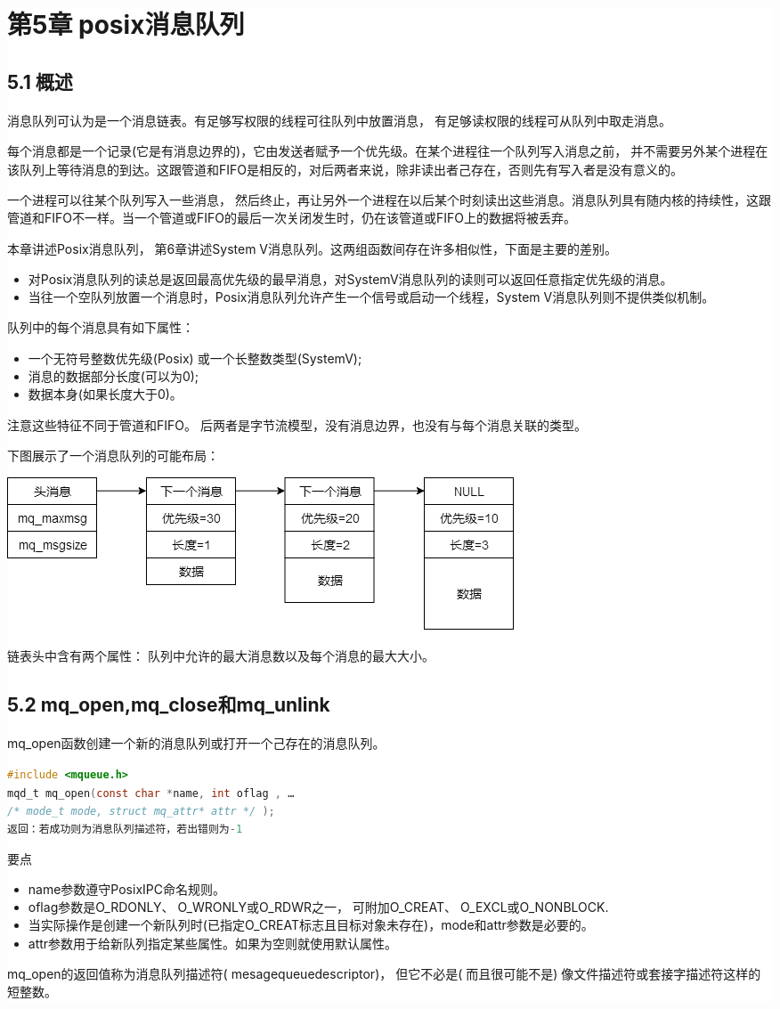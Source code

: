 # 第5章 posix消息队列

## 5.1 概述
消息队列可认为是一个消息链表。有足够写权限的线程可往队列中放置消息， 有足够读权限的线程可从队列中取走消息。 

每个消息都是一个记录(它是有消息边界的)，它由发送者赋予一个优先级。在某个进程往一个队列写入消息之前， 并不需要另外某个进程在该队列上等待消息的到达。这跟管道和FIFO是相反的，对后两者来说，除非读出者己存在，否则先有写入者是没有意义的。

一个进程可以往某个队列写入一些消息， 然后终止，再让另外一个进程在以后某个时刻读出这些消息。消息队列具有随内核的持续性，这跟管道和FIFO不一样。当一个管道或FIFO的最后一次关闭发生时，仍在该管道或FIFO上的数据将被丢弃。

本章讲述Posix消息队列， 第6章讲述System V消息队列。这两组函数间存在许多相似性，下面是主要的差别。
- 对Posix消息队列的读总是返回最高优先级的最早消息，对SystemV消息队列的读则可以返回任意指定优先级的消息。
- 当往一个空队列放置一个消息时，Posix消息队列允许产生一个信号或启动一个线程，System V消息队列则不提供类似机制。

队列中的每个消息具有如下属性：
- 一个无符号整数优先级(Posix) 或一个长整数类型(SystemV);
- 消息的数据部分长度(可以为0);
- 数据本身(如果长度大于0)。

注意这些特征不同于管道和FIFO。 后两者是字节流模型，没有消息边界，也没有与每个消息关联的类型。 

下图展示了一个消息队列的可能布局：

![mq](mq.png)

链表头中含有两个属性： 队列中允许的最大消息数以及每个消息的最大大小。 

## 5.2 mq_open,mq_close和mq_unlink

mq_open函数创建一个新的消息队列或打开一个己存在的消息队列。
```c
#include <mqueue.h>
mqd_t mq_open(const char *name, int oflag , …
/* mode_t mode, struct mq_attr* attr */ ); 
返回：若成功则为消息队列描述符，若出错则为-1
```
要点
- name参数遵守PosixIPC命名规则。
- oflag参数是O_RDONLY、 O_WRONLY或O_RDWR之一， 可附加O_CREAT、 O_EXCL或O_NONBLOCK.
- 当实际操作是创建一个新队列时(已指定O_CREAT标志且目标对象未存在)，mode和attr参数是必要的。
- attr参数用于给新队列指定某些属性。如果为空则就使用默认属性。 

mq_open的返回值称为消息队列描述符( mesagequeuedescriptor)， 但它不必是( 而且很可能不是) 像文件描述符或套接字描述符这样的短整数。 
